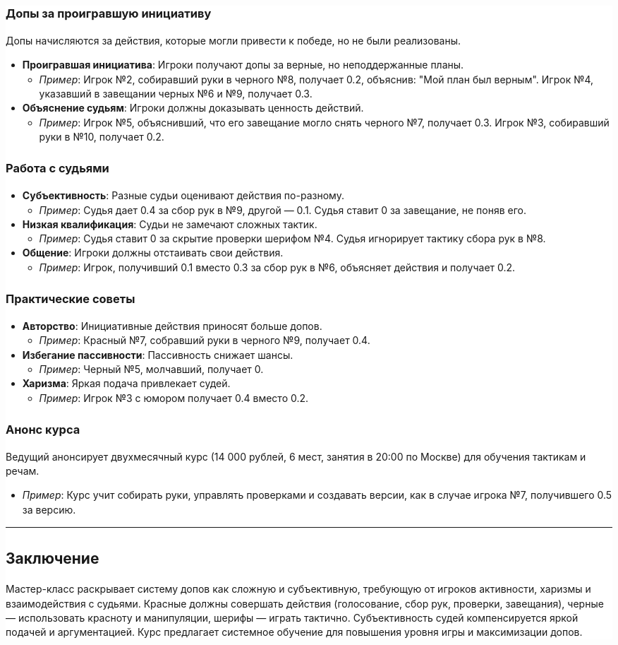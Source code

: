 ### **Допы за проигравшую инициативу**
Допы начисляются за действия, которые могли привести к победе, но не были реализованы.
- **Проигравшая инициатива**: Игроки получают допы за верные, но неподдержанные планы.
  - *Пример*: Игрок №2, собиравший руки в черного №8, получает 0.2, объяснив: "Мой план был верным". Игрок №4, указавший в завещании черных №6 и №9, получает 0.3.
- **Объяснение судьям**: Игроки должны доказывать ценность действий.
  - *Пример*: Игрок №5, объяснивший, что его завещание могло снять черного №7, получает 0.3. Игрок №3, собиравший руки в №10, получает 0.2.

### **Работа с судьями**
- **Субъективность**: Разные судьи оценивают действия по-разному.
  - *Пример*: Судья дает 0.4 за сбор рук в №9, другой — 0.1. Судья ставит 0 за завещание, не поняв его.
- **Низкая квалификация**: Судьи не замечают сложных тактик.
  - *Пример*: Судья ставит 0 за скрытие проверки шерифом №4. Судья игнорирует тактику сбора рук в №8.
- **Общение**: Игроки должны отстаивать свои действия.
  - *Пример*: Игрок, получивший 0.1 вместо 0.3 за сбор рук в №6, объясняет действия и получает 0.2.

### **Практические советы**
- **Авторство**: Инициативные действия приносят больше допов.
  - *Пример*: Красный №7, собравший руки в черного №9, получает 0.4.
- **Избегание пассивности**: Пассивность снижает шансы.
  - *Пример*: Черный №5, молчавший, получает 0.
- **Харизма**: Яркая подача привлекает судей.
  - *Пример*: Игрок №3 с юмором получает 0.4 вместо 0.2.

### **Анонс курса**
Ведущий анонсирует двухмесячный курс (14 000 рублей, 6 мест, занятия в 20:00 по Москве) для обучения тактикам и речам.
- *Пример*: Курс учит собирать руки, управлять проверками и создавать версии, как в случае игрока №7, получившего 0.5 за версию.

---

## **Заключение**

Мастер-класс раскрывает систему допов как сложную и субъективную, требующую от игроков активности, харизмы и взаимодействия с судьями. Красные должны совершать действия (голосование, сбор рук, проверки, завещания), черные — использовать красноту и манипуляции, шерифы — играть тактично. Субъективность судей компенсируется яркой подачей и аргументацией. Курс предлагает системное обучение для повышения уровня игры и максимизации допов.